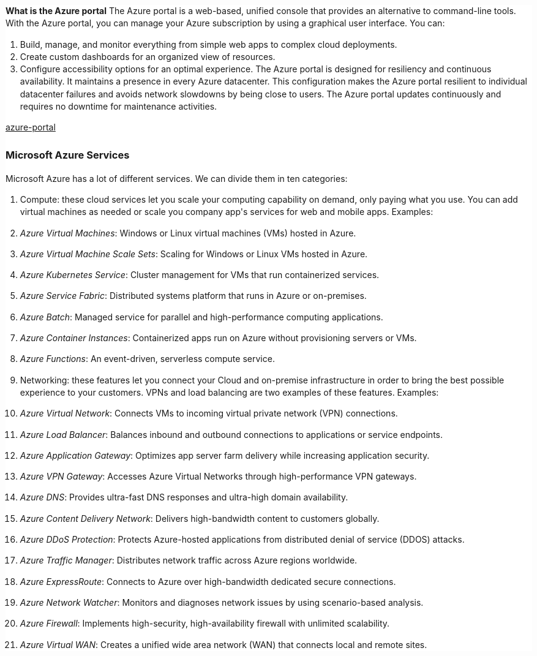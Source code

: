 **What is the Azure portal**
The Azure portal is a web-based, unified console that provides an alternative to command-line tools. With the Azure portal, you can manage your Azure subscription by using a graphical user interface. You can:
1. Build, manage, and monitor everything from simple web apps to complex cloud deployments.
2. Create custom dashboards for an organized view of resources.
3. Configure accessibility options for an optimal experience.
The Azure portal is designed for resiliency and continuous availability. It maintains a presence in every Azure datacenter. This configuration makes the Azure portal resilient to individual datacenter failures and avoids network slowdowns by being close to users. The Azure portal updates continuously and requires no downtime for maintenance activities.

[azure-portal](./images/azure-portal.png)

### Microsoft Azure Services

Microsoft Azure has a lot of different services. We can divide them in ten categories:
1. Compute: these cloud services let you scale your computing capability on demand, only paying what you use. You can add virtual machines as needed or scale you company app's services for web and mobile apps.
Examples:

1. *Azure Virtual Machines*: Windows or Linux virtual machines (VMs) hosted in Azure.
2. *Azure Virtual Machine Scale Sets*: Scaling for Windows or Linux VMs hosted in Azure.
3. *Azure Kubernetes Service*: Cluster management for VMs that run containerized services.
4. *Azure Service Fabric*: Distributed systems platform that runs in Azure or on-premises.
5. *Azure Batch*: Managed service for parallel and high-performance computing applications.
6. *Azure Container Instances*: Containerized apps run on Azure without provisioning servers or VMs.
7. *Azure Functions*: An event-driven, serverless compute service.
2. Networking: these features let you connect your Cloud and on-premise infrastructure in order to bring the best possible experience to your customers. VPNs and load balancing are two examples of these features.
Examples:

1. *Azure Virtual Network*: Connects VMs to incoming virtual private network (VPN) connections.
2. *Azure Load Balancer*: Balances inbound and outbound connections to applications or service endpoints.
3. *Azure Application Gateway*: Optimizes app server farm delivery while increasing application security.
4. *Azure VPN Gateway*: Accesses Azure Virtual Networks through high-performance VPN gateways.
5. *Azure DNS*: Provides ultra-fast DNS responses and ultra-high domain availability.
6. *Azure Content Delivery Network*: Delivers high-bandwidth content to customers globally.
7. *Azure DDoS Protection*: Protects Azure-hosted applications from distributed denial of service (DDOS) attacks.
8. *Azure Traffic Manager*: Distributes network traffic across Azure regions worldwide.
9. *Azure ExpressRoute*: Connects to Azure over high-bandwidth dedicated secure connections.
10. *Azure Network Watcher*: Monitors and diagnoses network issues by using scenario-based analysis.
11. *Azure Firewall*: Implements high-security, high-availability firewall with unlimited scalability.
12. *Azure Virtual WAN*: Creates a unified wide area network (WAN) that connects local and remote sites.
